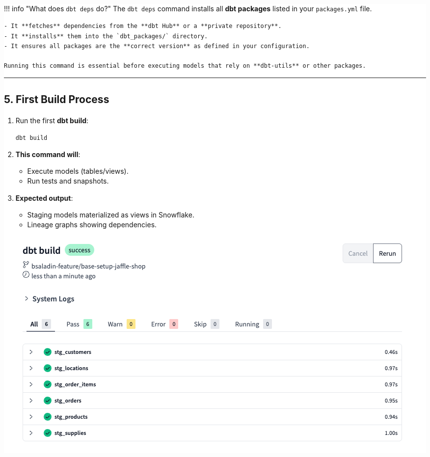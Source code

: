 !!! info "What does `dbt deps` do?"
    The `dbt deps` command installs all **dbt packages** listed in your `packages.yml` file.  

    - It **fetches** dependencies from the **dbt Hub** or a **private repository**.
    - It **installs** them into the `dbt_packages/` directory.
    - It ensures all packages are the **correct version** as defined in your configuration.

    Running this command is essential before executing models that rely on **dbt-utils** or other packages.

---

## 5. First Build Process

1. Run the first **dbt build**:
   ```sh
   dbt build
   ```


2. **This command will**:
    - Execute models (tables/views).
    - Run tests and snapshots.

3. **Expected output**:
    - Staging models materialized as views in Snowflake.
    - Lineage graphs showing dependencies.

    ![dbt Build Process](./assets/screenshots/dbtTrans/dbtTrans5.png)
